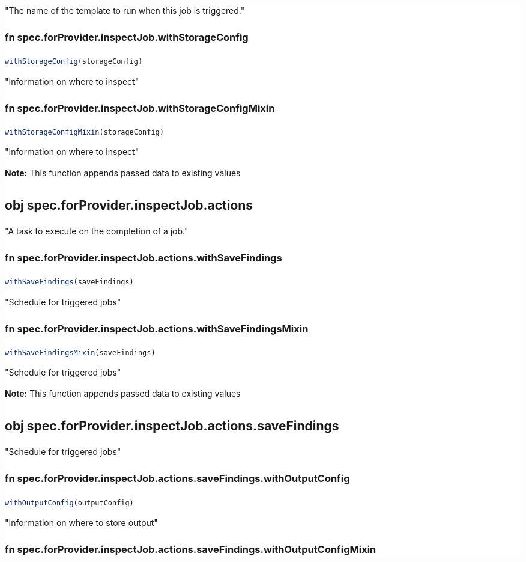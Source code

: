 "The name of the template to run when this job is triggered."

### fn spec.forProvider.inspectJob.withStorageConfig

```ts
withStorageConfig(storageConfig)
```

"Information on where to inspect"

### fn spec.forProvider.inspectJob.withStorageConfigMixin

```ts
withStorageConfigMixin(storageConfig)
```

"Information on where to inspect"

**Note:** This function appends passed data to existing values

## obj spec.forProvider.inspectJob.actions

"A task to execute on the completion of a job."

### fn spec.forProvider.inspectJob.actions.withSaveFindings

```ts
withSaveFindings(saveFindings)
```

"Schedule for triggered jobs"

### fn spec.forProvider.inspectJob.actions.withSaveFindingsMixin

```ts
withSaveFindingsMixin(saveFindings)
```

"Schedule for triggered jobs"

**Note:** This function appends passed data to existing values

## obj spec.forProvider.inspectJob.actions.saveFindings

"Schedule for triggered jobs"

### fn spec.forProvider.inspectJob.actions.saveFindings.withOutputConfig

```ts
withOutputConfig(outputConfig)
```

"Information on where to store output"

### fn spec.forProvider.inspectJob.actions.saveFindings.withOutputConfigMixin

